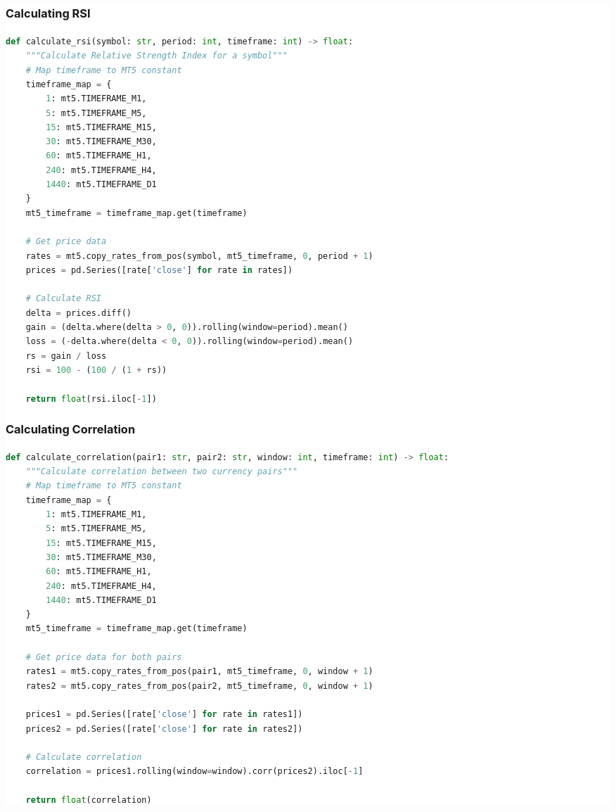 ### Calculating RSI

```python
def calculate_rsi(symbol: str, period: int, timeframe: int) -> float:
    """Calculate Relative Strength Index for a symbol"""
    # Map timeframe to MT5 constant
    timeframe_map = {
        1: mt5.TIMEFRAME_M1,
        5: mt5.TIMEFRAME_M5,
        15: mt5.TIMEFRAME_M15,
        30: mt5.TIMEFRAME_M30,
        60: mt5.TIMEFRAME_H1,
        240: mt5.TIMEFRAME_H4,
        1440: mt5.TIMEFRAME_D1
    }
    mt5_timeframe = timeframe_map.get(timeframe)
    
    # Get price data
    rates = mt5.copy_rates_from_pos(symbol, mt5_timeframe, 0, period + 1)
    prices = pd.Series([rate['close'] for rate in rates])
    
    # Calculate RSI
    delta = prices.diff()
    gain = (delta.where(delta > 0, 0)).rolling(window=period).mean()
    loss = (-delta.where(delta < 0, 0)).rolling(window=period).mean()
    rs = gain / loss
    rsi = 100 - (100 / (1 + rs))
    
    return float(rsi.iloc[-1])
```

### Calculating Correlation

```python
def calculate_correlation(pair1: str, pair2: str, window: int, timeframe: int) -> float:
    """Calculate correlation between two currency pairs"""
    # Map timeframe to MT5 constant
    timeframe_map = {
        1: mt5.TIMEFRAME_M1,
        5: mt5.TIMEFRAME_M5,
        15: mt5.TIMEFRAME_M15,
        30: mt5.TIMEFRAME_M30,
        60: mt5.TIMEFRAME_H1,
        240: mt5.TIMEFRAME_H4,
        1440: mt5.TIMEFRAME_D1
    }
    mt5_timeframe = timeframe_map.get(timeframe)
    
    # Get price data for both pairs
    rates1 = mt5.copy_rates_from_pos(pair1, mt5_timeframe, 0, window + 1)
    rates2 = mt5.copy_rates_from_pos(pair2, mt5_timeframe, 0, window + 1)
    
    prices1 = pd.Series([rate['close'] for rate in rates1])
    prices2 = pd.Series([rate['close'] for rate in rates2])
    
    # Calculate correlation
    correlation = prices1.rolling(window=window).corr(prices2).iloc[-1]
    
    return float(correlation)
```
